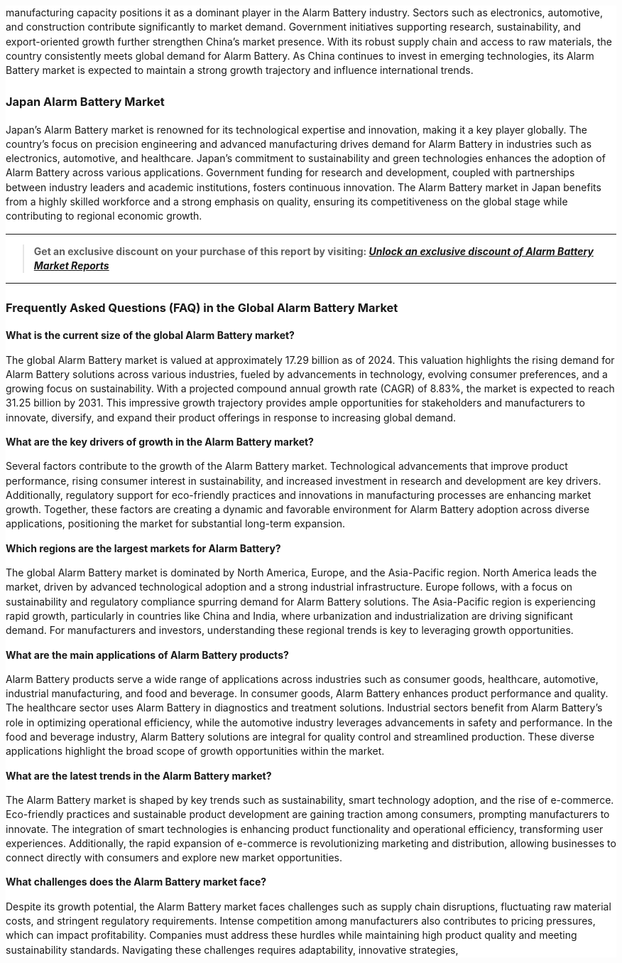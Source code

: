 manufacturing capacity positions it as a dominant player in the Alarm Battery industry. Sectors such as electronics, automotive, and construction contribute significantly to market demand. Government initiatives supporting research, sustainability, and export-oriented growth further strengthen China&rsquo;s market presence. With its robust supply chain and access to raw materials, the country consistently meets global demand for Alarm Battery. As China continues to invest in emerging technologies, its Alarm Battery market is expected to maintain a strong growth trajectory and influence international trends.</p><h3>Japan Alarm Battery Market</h3><p>Japan&rsquo;s Alarm Battery market is renowned for its technological expertise and innovation, making it a key player globally. The country&rsquo;s focus on precision engineering and advanced manufacturing drives demand for Alarm Battery in industries such as electronics, automotive, and healthcare. Japan&rsquo;s commitment to sustainability and green technologies enhances the adoption of Alarm Battery across various applications. Government funding for research and development, coupled with partnerships between industry leaders and academic institutions, fosters continuous innovation. The Alarm Battery market in Japan benefits from a highly skilled workforce and a strong emphasis on quality, ensuring its competitiveness on the global stage while contributing to regional economic growth.</p><hr /><blockquote><p><strong>Get an exclusive discount on your purchase of this report by visiting: <em><a href="://marketresearchpulse.com/ask-for-discount/103289?utm_source=Github&amp;utm_medium=0114">Unlock an exclusive discount of Alarm Battery Market Reports</a></em>&nbsp;</strong></p></blockquote><hr /><h3>Frequently Asked Questions (FAQ) in the Global Alarm Battery Market</h3><p><strong>What is the current size of the global Alarm Battery market?</strong></p><p>The global Alarm Battery market is valued at approximately 17.29 billion as of 2024. This valuation highlights the rising demand for Alarm Battery solutions across various industries, fueled by advancements in technology, evolving consumer preferences, and a growing focus on sustainability. With a projected compound annual growth rate (CAGR) of 8.83%, the market is expected to reach 31.25 billion by 2031. This impressive growth trajectory provides ample opportunities for stakeholders and manufacturers to innovate, diversify, and expand their product offerings in response to increasing global demand.</p><p><strong>What are the key drivers of growth in the Alarm Battery market?</strong></p><p>Several factors contribute to the growth of the Alarm Battery market. Technological advancements that improve product performance, rising consumer interest in sustainability, and increased investment in research and development are key drivers. Additionally, regulatory support for eco-friendly practices and innovations in manufacturing processes are enhancing market growth. Together, these factors are creating a dynamic and favorable environment for Alarm Battery adoption across diverse applications, positioning the market for substantial long-term expansion.</p><p><strong>Which regions are the largest markets for Alarm Battery?</strong></p><p>The global Alarm Battery market is dominated by North America, Europe, and the Asia-Pacific region. North America leads the market, driven by advanced technological adoption and a strong industrial infrastructure. Europe follows, with a focus on sustainability and regulatory compliance spurring demand for Alarm Battery solutions. The Asia-Pacific region is experiencing rapid growth, particularly in countries like China and India, where urbanization and industrialization are driving significant demand. For manufacturers and investors, understanding these regional trends is key to leveraging growth opportunities.</p><p><strong>What are the main applications of Alarm Battery products?</strong></p><p>Alarm Battery products serve a wide range of applications across industries such as consumer goods, healthcare, automotive, industrial manufacturing, and food and beverage. In consumer goods, Alarm Battery enhances product performance and quality. The healthcare sector uses Alarm Battery in diagnostics and treatment solutions. Industrial sectors benefit from Alarm Battery&rsquo;s role in optimizing operational efficiency, while the automotive industry leverages advancements in safety and performance. In the food and beverage industry, Alarm Battery solutions are integral for quality control and streamlined production. These diverse applications highlight the broad scope of growth opportunities within the market.</p><p><strong>What are the latest trends in the Alarm Battery market?</strong></p><p>The Alarm Battery market is shaped by key trends such as sustainability, smart technology adoption, and the rise of e-commerce. Eco-friendly practices and sustainable product development are gaining traction among consumers, prompting manufacturers to innovate. The integration of smart technologies is enhancing product functionality and operational efficiency, transforming user experiences. Additionally, the rapid expansion of e-commerce is revolutionizing marketing and distribution, allowing businesses to connect directly with consumers and explore new market opportunities.</p><p><strong>What challenges does the Alarm Battery market face?</strong></p><p>Despite its growth potential, the Alarm Battery market faces challenges such as supply chain disruptions, fluctuating raw material costs, and stringent regulatory requirements. Intense competition among manufacturers also contributes to pricing pressures, which can impact profitability. Companies must address these hurdles while maintaining high product quality and meeting sustainability standards. Navigating these challenges requires adaptability, innovative strategies,